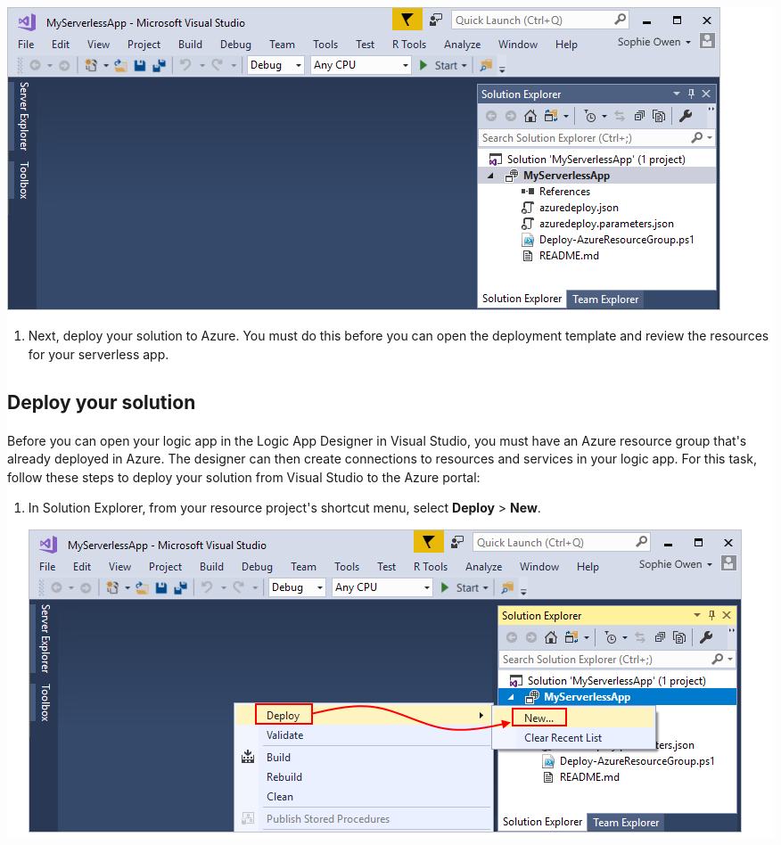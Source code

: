    ![New serverless solution](./media/logic-apps-serverless-get-started-vs/create-serverless-solution.png)

1. Next, deploy your solution to Azure. You must do this before you can open 
the deployment template and review the resources for your serverless app.

## Deploy your solution

Before you can open your logic app in the Logic App Designer in Visual Studio, 
you must have an Azure resource group that's already deployed in Azure. The designer 
can then create connections to resources and services in your logic app. For this task, 
follow these steps to deploy your solution from Visual Studio to the Azure portal:

1. In Solution Explorer, from your resource project's shortcut menu, 
select **Deploy** > **New**.

   ![Create new deployment for resource group](./media/logic-apps-serverless-get-started-vs/deploy.png)

